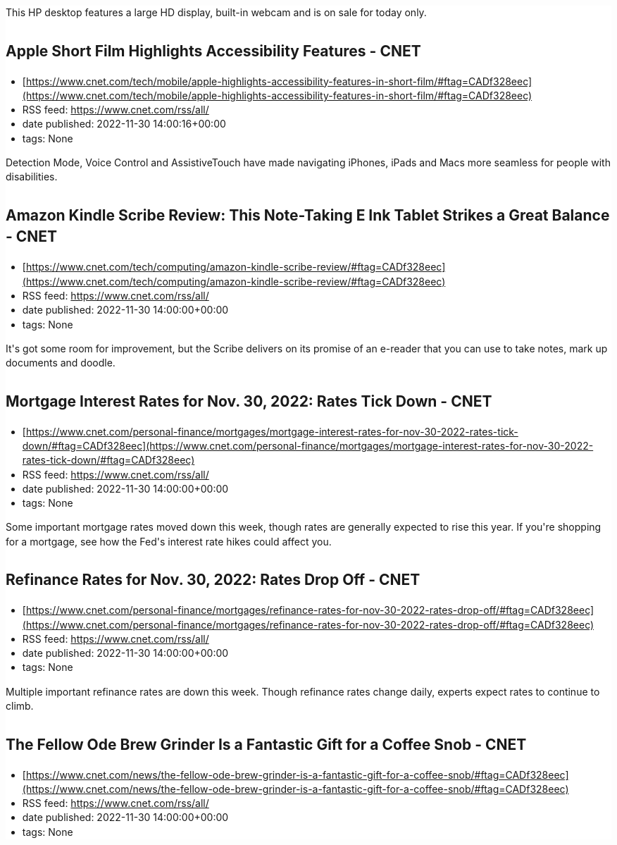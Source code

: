 This HP desktop features a large HD display, built-in webcam and is on sale for today only.

## Apple Short Film Highlights Accessibility Features     - CNET
 - [https://www.cnet.com/tech/mobile/apple-highlights-accessibility-features-in-short-film/#ftag=CADf328eec](https://www.cnet.com/tech/mobile/apple-highlights-accessibility-features-in-short-film/#ftag=CADf328eec)
 - RSS feed: https://www.cnet.com/rss/all/
 - date published: 2022-11-30 14:00:16+00:00
 - tags: None

Detection Mode, Voice Control and AssistiveTouch have made navigating iPhones, iPads and Macs more seamless for people with disabilities.

## Amazon Kindle Scribe Review: This Note-Taking E Ink Tablet Strikes a Great Balance     - CNET
 - [https://www.cnet.com/tech/computing/amazon-kindle-scribe-review/#ftag=CADf328eec](https://www.cnet.com/tech/computing/amazon-kindle-scribe-review/#ftag=CADf328eec)
 - RSS feed: https://www.cnet.com/rss/all/
 - date published: 2022-11-30 14:00:00+00:00
 - tags: None

It's got some room for improvement, but the Scribe delivers on its promise of an e-reader that you can use to take notes, mark up documents and doodle.

## Mortgage Interest Rates for Nov. 30, 2022: Rates Tick Down     - CNET
 - [https://www.cnet.com/personal-finance/mortgages/mortgage-interest-rates-for-nov-30-2022-rates-tick-down/#ftag=CADf328eec](https://www.cnet.com/personal-finance/mortgages/mortgage-interest-rates-for-nov-30-2022-rates-tick-down/#ftag=CADf328eec)
 - RSS feed: https://www.cnet.com/rss/all/
 - date published: 2022-11-30 14:00:00+00:00
 - tags: None

Some important mortgage rates moved down this week, though rates are generally expected to rise this year. If you're shopping for a mortgage, see how the Fed's interest rate hikes could affect you.

## Refinance Rates for Nov. 30, 2022: Rates Drop Off     - CNET
 - [https://www.cnet.com/personal-finance/mortgages/refinance-rates-for-nov-30-2022-rates-drop-off/#ftag=CADf328eec](https://www.cnet.com/personal-finance/mortgages/refinance-rates-for-nov-30-2022-rates-drop-off/#ftag=CADf328eec)
 - RSS feed: https://www.cnet.com/rss/all/
 - date published: 2022-11-30 14:00:00+00:00
 - tags: None

Multiple important refinance rates are down this week. Though refinance rates change daily, experts expect rates to continue to climb.

## The Fellow Ode Brew Grinder Is a Fantastic Gift for a Coffee Snob     - CNET
 - [https://www.cnet.com/news/the-fellow-ode-brew-grinder-is-a-fantastic-gift-for-a-coffee-snob/#ftag=CADf328eec](https://www.cnet.com/news/the-fellow-ode-brew-grinder-is-a-fantastic-gift-for-a-coffee-snob/#ftag=CADf328eec)
 - RSS feed: https://www.cnet.com/rss/all/
 - date published: 2022-11-30 14:00:00+00:00
 - tags: None
